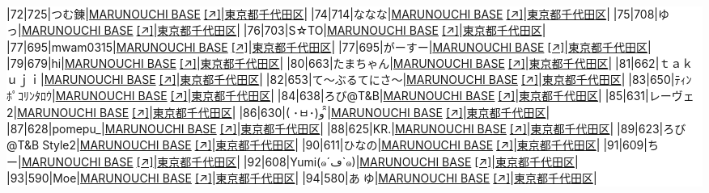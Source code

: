 |72|725|<span class="rank-name-dl">つむ錬</span>|<a href="/darts/rank/shops/449f1ca08e4d3304f454cb89828a1cfe.html">MARUNOUCHI BASE</a> <a href="https://search.dartslive.com/jp/shop/449f1ca08e4d3304f454cb89828a1cfe">[↗]</a>|<a href="/darts/rank/東京都/千代田区">東京都千代田区</a>|
|74|714|<span class="rank-name-dl">ななな</span>|<a href="/darts/rank/shops/449f1ca08e4d3304f454cb89828a1cfe.html">MARUNOUCHI BASE</a> <a href="https://search.dartslive.com/jp/shop/449f1ca08e4d3304f454cb89828a1cfe">[↗]</a>|<a href="/darts/rank/東京都/千代田区">東京都千代田区</a>|
|75|708|<span class="rank-name-dl">ゆっ</span>|<a href="/darts/rank/shops/449f1ca08e4d3304f454cb89828a1cfe.html">MARUNOUCHI BASE</a> <a href="https://search.dartslive.com/jp/shop/449f1ca08e4d3304f454cb89828a1cfe">[↗]</a>|<a href="/darts/rank/東京都/千代田区">東京都千代田区</a>|
|76|703|<span class="rank-name-dl">S☆TO</span>|<a href="/darts/rank/shops/449f1ca08e4d3304f454cb89828a1cfe.html">MARUNOUCHI BASE</a> <a href="https://search.dartslive.com/jp/shop/449f1ca08e4d3304f454cb89828a1cfe">[↗]</a>|<a href="/darts/rank/東京都/千代田区">東京都千代田区</a>|
|77|695|<span class="rank-name-dl">mwam0315</span>|<a href="/darts/rank/shops/449f1ca08e4d3304f454cb89828a1cfe.html">MARUNOUCHI BASE</a> <a href="https://search.dartslive.com/jp/shop/449f1ca08e4d3304f454cb89828a1cfe">[↗]</a>|<a href="/darts/rank/東京都/千代田区">東京都千代田区</a>|
|77|695|<span class="rank-name-dl">がーすー</span>|<a href="/darts/rank/shops/449f1ca08e4d3304f454cb89828a1cfe.html">MARUNOUCHI BASE</a> <a href="https://search.dartslive.com/jp/shop/449f1ca08e4d3304f454cb89828a1cfe">[↗]</a>|<a href="/darts/rank/東京都/千代田区">東京都千代田区</a>|
|79|679|<span class="rank-name-dl">hi</span>|<a href="/darts/rank/shops/449f1ca08e4d3304f454cb89828a1cfe.html">MARUNOUCHI BASE</a> <a href="https://search.dartslive.com/jp/shop/449f1ca08e4d3304f454cb89828a1cfe">[↗]</a>|<a href="/darts/rank/東京都/千代田区">東京都千代田区</a>|
|80|663|<span class="rank-name-dl">たまちゃん</span>|<a href="/darts/rank/shops/449f1ca08e4d3304f454cb89828a1cfe.html">MARUNOUCHI BASE</a> <a href="https://search.dartslive.com/jp/shop/449f1ca08e4d3304f454cb89828a1cfe">[↗]</a>|<a href="/darts/rank/東京都/千代田区">東京都千代田区</a>|
|81|662|<span class="rank-name-dl">ｔａｋｕｊｉ</span>|<a href="/darts/rank/shops/449f1ca08e4d3304f454cb89828a1cfe.html">MARUNOUCHI BASE</a> <a href="https://search.dartslive.com/jp/shop/449f1ca08e4d3304f454cb89828a1cfe">[↗]</a>|<a href="/darts/rank/東京都/千代田区">東京都千代田区</a>|
|82|653|<span class="rank-name-dl">て～ぶるてにさ～</span>|<a href="/darts/rank/shops/449f1ca08e4d3304f454cb89828a1cfe.html">MARUNOUCHI BASE</a> <a href="https://search.dartslive.com/jp/shop/449f1ca08e4d3304f454cb89828a1cfe">[↗]</a>|<a href="/darts/rank/東京都/千代田区">東京都千代田区</a>|
|83|650|<span class="rank-name-dl">ﾃｨﾝﾎﾟｺﾘﾝﾀﾛｳ</span>|<a href="/darts/rank/shops/449f1ca08e4d3304f454cb89828a1cfe.html">MARUNOUCHI BASE</a> <a href="https://search.dartslive.com/jp/shop/449f1ca08e4d3304f454cb89828a1cfe">[↗]</a>|<a href="/darts/rank/東京都/千代田区">東京都千代田区</a>|
|84|638|<span class="rank-name-dl">ろび@T&amp;B</span>|<a href="/darts/rank/shops/449f1ca08e4d3304f454cb89828a1cfe.html">MARUNOUCHI BASE</a> <a href="https://search.dartslive.com/jp/shop/449f1ca08e4d3304f454cb89828a1cfe">[↗]</a>|<a href="/darts/rank/東京都/千代田区">東京都千代田区</a>|
|85|631|<span class="rank-name-dl">レーヴェ2</span>|<a href="/darts/rank/shops/449f1ca08e4d3304f454cb89828a1cfe.html">MARUNOUCHI BASE</a> <a href="https://search.dartslive.com/jp/shop/449f1ca08e4d3304f454cb89828a1cfe">[↗]</a>|<a href="/darts/rank/東京都/千代田区">東京都千代田区</a>|
|86|630|<span class="rank-name-dl">( ･ㅂ･)و ̑̑</span>|<a href="/darts/rank/shops/449f1ca08e4d3304f454cb89828a1cfe.html">MARUNOUCHI BASE</a> <a href="https://search.dartslive.com/jp/shop/449f1ca08e4d3304f454cb89828a1cfe">[↗]</a>|<a href="/darts/rank/東京都/千代田区">東京都千代田区</a>|
|87|628|<span class="rank-name-dl">pomepu_</span>|<a href="/darts/rank/shops/449f1ca08e4d3304f454cb89828a1cfe.html">MARUNOUCHI BASE</a> <a href="https://search.dartslive.com/jp/shop/449f1ca08e4d3304f454cb89828a1cfe">[↗]</a>|<a href="/darts/rank/東京都/千代田区">東京都千代田区</a>|
|88|625|<span class="rank-name-dl">KR.</span>|<a href="/darts/rank/shops/449f1ca08e4d3304f454cb89828a1cfe.html">MARUNOUCHI BASE</a> <a href="https://search.dartslive.com/jp/shop/449f1ca08e4d3304f454cb89828a1cfe">[↗]</a>|<a href="/darts/rank/東京都/千代田区">東京都千代田区</a>|
|89|623|<span class="rank-name-dl">ろび@T&amp;B Style2</span>|<a href="/darts/rank/shops/449f1ca08e4d3304f454cb89828a1cfe.html">MARUNOUCHI BASE</a> <a href="https://search.dartslive.com/jp/shop/449f1ca08e4d3304f454cb89828a1cfe">[↗]</a>|<a href="/darts/rank/東京都/千代田区">東京都千代田区</a>|
|90|611|<span class="rank-name-dl">ひなの</span>|<a href="/darts/rank/shops/449f1ca08e4d3304f454cb89828a1cfe.html">MARUNOUCHI BASE</a> <a href="https://search.dartslive.com/jp/shop/449f1ca08e4d3304f454cb89828a1cfe">[↗]</a>|<a href="/darts/rank/東京都/千代田区">東京都千代田区</a>|
|91|609|<span class="rank-name-dl">ちー</span>|<a href="/darts/rank/shops/449f1ca08e4d3304f454cb89828a1cfe.html">MARUNOUCHI BASE</a> <a href="https://search.dartslive.com/jp/shop/449f1ca08e4d3304f454cb89828a1cfe">[↗]</a>|<a href="/darts/rank/東京都/千代田区">東京都千代田区</a>|
|92|608|<span class="rank-name-dl">Yumi(๑´ڡ`๑)</span>|<a href="/darts/rank/shops/449f1ca08e4d3304f454cb89828a1cfe.html">MARUNOUCHI BASE</a> <a href="https://search.dartslive.com/jp/shop/449f1ca08e4d3304f454cb89828a1cfe">[↗]</a>|<a href="/darts/rank/東京都/千代田区">東京都千代田区</a>|
|93|590|<span class="rank-name-dl">Moe</span>|<a href="/darts/rank/shops/449f1ca08e4d3304f454cb89828a1cfe.html">MARUNOUCHI BASE</a> <a href="https://search.dartslive.com/jp/shop/449f1ca08e4d3304f454cb89828a1cfe">[↗]</a>|<a href="/darts/rank/東京都/千代田区">東京都千代田区</a>|
|94|580|<span class="rank-name-dl">あ ゆ</span>|<a href="/darts/rank/shops/449f1ca08e4d3304f454cb89828a1cfe.html">MARUNOUCHI BASE</a> <a href="https://search.dartslive.com/jp/shop/449f1ca08e4d3304f454cb89828a1cfe">[↗]</a>|<a href="/darts/rank/東京都/千代田区">東京都千代田区</a>|